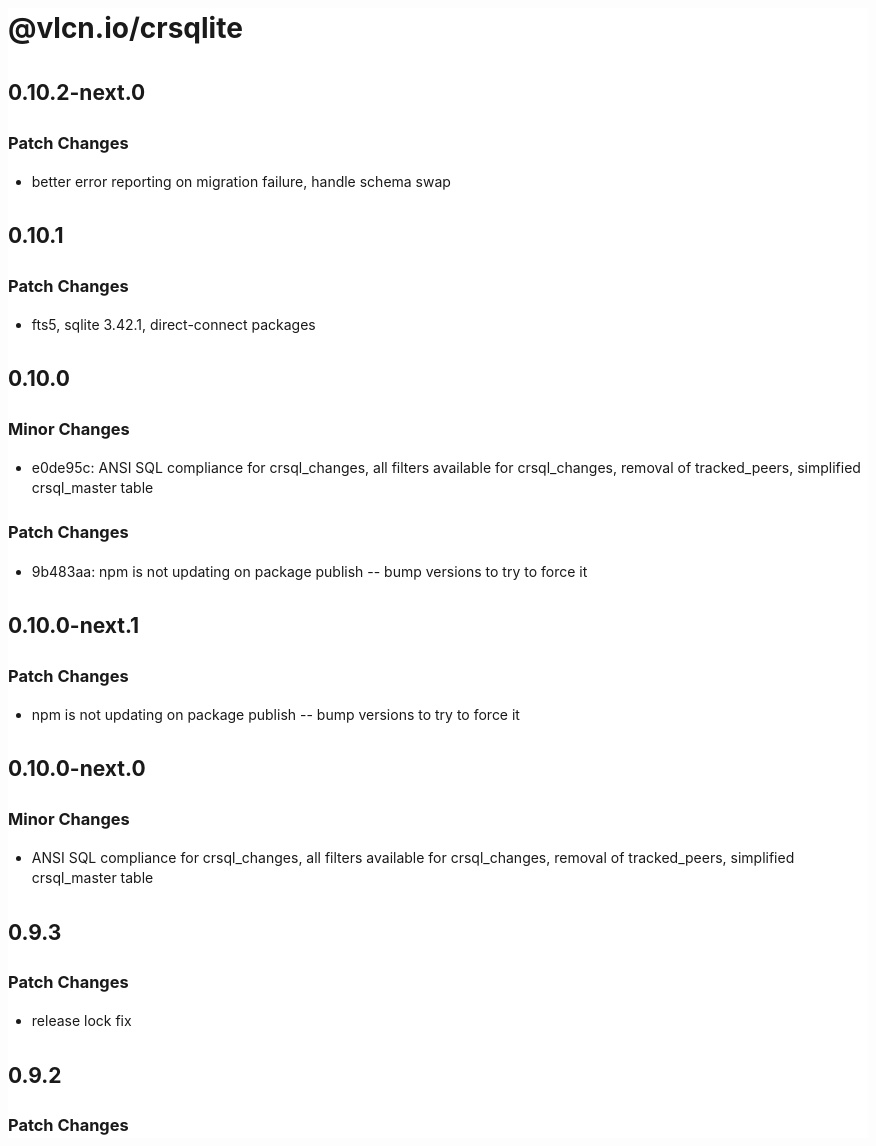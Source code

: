 # @vlcn.io/crsqlite

## 0.10.2-next.0

### Patch Changes

- better error reporting on migration failure, handle schema swap

## 0.10.1

### Patch Changes

- fts5, sqlite 3.42.1, direct-connect packages

## 0.10.0

### Minor Changes

- e0de95c: ANSI SQL compliance for crsql_changes, all filters available for crsql_changes, removal of tracked_peers, simplified crsql_master table

### Patch Changes

- 9b483aa: npm is not updating on package publish -- bump versions to try to force it

## 0.10.0-next.1

### Patch Changes

- npm is not updating on package publish -- bump versions to try to force it

## 0.10.0-next.0

### Minor Changes

- ANSI SQL compliance for crsql_changes, all filters available for crsql_changes, removal of tracked_peers, simplified crsql_master table

## 0.9.3

### Patch Changes

- release lock fix

## 0.9.2

### Patch Changes
